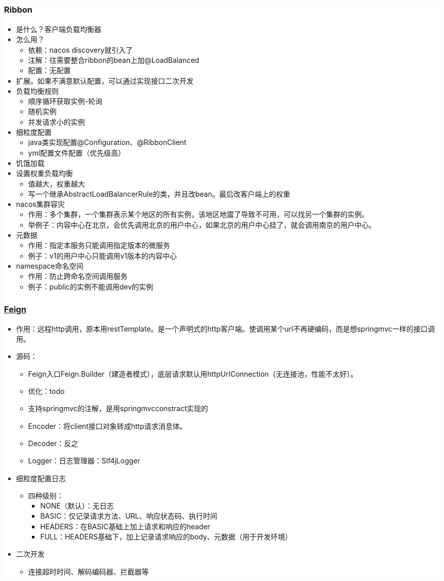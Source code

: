 ### Ribbon

- 是什么？客户端负载均衡器
- 怎么用？
  - 依赖：nacos discovery就引入了
  - 注解：往需要整合ribbon的bean上加@LoadBalanced
  - 配置：无配置
- 扩展。如果不满意默认配置，可以通过实现接口二次开发
- 负载均衡规则
  - 顺序循环获取实例-轮询
  - 随机实例
  - 并发请求小的实例
- 细粒度配置
  - java类实现配置@Configuration、@RibbonClient
  - yml配置文件配置（优先级高）
- 饥饿加载
- 设置权重负载均衡
  - 值越大，权重越大
  - 写一个继承AbstractLoadBalancerRule的类，并且改bean。最后改客户端上的权重
- nacos集群容灾
  - 作用：多个集群，一个集群表示某个地区的所有实例，该地区地震了导致不可用，可以找另一个集群的实例。
  - 举例子：内容中心在北京，会优先调用北京的用户中心，如果北京的用户中心挂了，就会调用南京的用户中心。
- 元数据
  - 作用：指定本服务只能调用指定版本的微服务
  - 例子：v1的用户中心只能调用v1版本的内容中心
- namespace命名空间
  - 作用：防止跨命名空间调用服务
  - 例子：public的实例不能调用dev的实例

### [Feign](https://github.com/OpenFeign/feign)

- 作用：远程http调用，原本用restTemplate。是一个声明式的http客户端。使调用某个url不再硬编码，而是想springmvc一样的接口调用。

- 源码：

  - Feign入口Feign.Builder（建造者模式），底层请求默认用httpUrlConnection（无连接池，性能不太好）。

  - 优化：todo
  - 支持springmvc的注解，是用springmvcconstract实现的
  - Encoder：将client接口对象转成http请求消息体。
  - Decoder：反之
  - Logger：日志管理器：Slf4jLogger

- 细粒度配置日志

  - 四种级别：
    - NONE（默认）：无日志
    - BASIC：仅记录请求方法、URL、响应状态码、执行时间
    - HEADERS：在BASIC基础上加上请求和响应的header
    - FULL：HEADERS基础下，加上记录请求响应的body、元数据（用于开发环境）

- 二次开发

  - 连接超时时间、解码编码器、拦截器等
